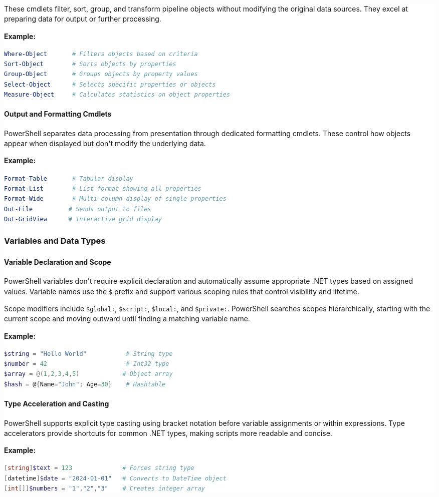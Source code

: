 These cmdlets filter, sort, group, and transform pipeline objects without modifying the original data sources. They excel at preparing data for output or further processing.

**Example:**

```powershell
Where-Object       # Filters objects based on criteria
Sort-Object        # Sorts objects by properties
Group-Object       # Groups objects by property values
Select-Object      # Selects specific properties or objects
Measure-Object     # Calculates statistics on object properties
```

#### Output and Formatting Cmdlets

PowerShell separates data processing from presentation through dedicated formatting cmdlets. These control how objects appear when displayed but don't modify the underlying data.

**Example:**

```powershell
Format-Table       # Tabular display
Format-List        # List format showing all properties
Format-Wide        # Multi-column display of single properties
Out-File          # Sends output to files
Out-GridView      # Interactive grid display
```

### Variables and Data Types

#### Variable Declaration and Scope

PowerShell variables don't require explicit declaration and automatically assume appropriate .NET types based on assigned values. Variable names use the `$` prefix and support various scoping rules that control visibility and lifetime.

Scope modifiers include `$global:`, `$script:`, `$local:`, and `$private:`. PowerShell searches scopes hierarchically, starting with the current scope and moving outward until finding a matching variable name.

**Example:**

```powershell
$string = "Hello World"           # String type
$number = 42                      # Int32 type
$array = @(1,2,3,4,5)            # Object array
$hash = @{Name="John"; Age=30}    # Hashtable
```

#### Type Acceleration and Casting

PowerShell supports explicit type casting using bracket notation before variable assignments or within expressions. Type accelerators provide shortcuts for common .NET types, making scripts more readable and concise.

**Example:**

```powershell
[string]$text = 123              # Forces string type
[datetime]$date = "2024-01-01"   # Converts to DateTime object
[int[]]$numbers = "1","2","3"    # Creates integer array
```
